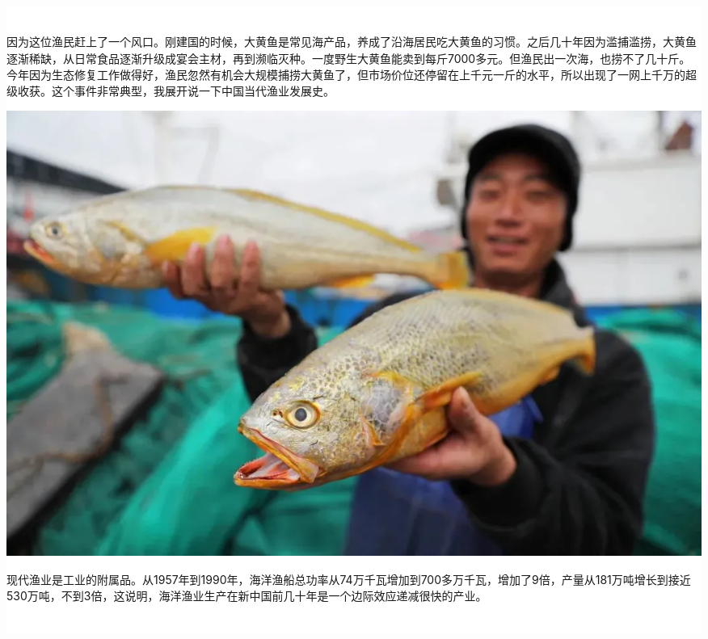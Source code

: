  

因为这位渔民赶上了一个风口。刚建国的时候，大黄鱼是常见海产品，养成了沿海居民吃大黄鱼的习惯。之后几十年因为滥捕滥捞，大黄鱼逐渐稀缺，从日常食品逐渐升级成宴会主材，再到濒临灭种。一度野生大黄鱼能卖到每斤7000多元。但渔民出一次海，也捞不了几十斤。今年因为生态修复工作做得好，渔民忽然有机会大规模捕捞大黄鱼了，但市场价位还停留在上千元一斤的水平，所以出现了一网上千万的超级收获。这个事件非常典型，我展开说一下中国当代渔业发展史。







![](/images/btnews/0301_0400/0389/349082db-6106-40be-9dcb-92a87b440d97.webp)







现代渔业是工业的附属品。从1957年到1990年，海洋渔船总功率从74万千瓦增加到700多万千瓦，增加了9倍，产量从181万吨增长到接近530万吨，不到3倍，这说明，海洋渔业生产在新中国前几十年是一个边际效应递减很快的产业。

 


